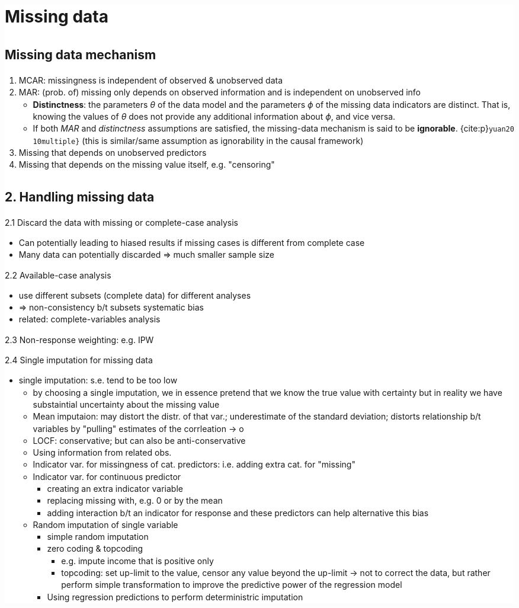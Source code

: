 # Missing data

## Missing data mechanism 

1. MCAR: missingness is independent of observed & unobserved data
2. MAR: (prob. of) missing only depends on observed information and is independent on unobserved info
   -  **Distinctness**: the parameters $\theta$ of the data model and the parameters $\phi$ of the missing data indicators are distinct. That is, knowing the values of $\theta$ does not provide any additional information about $\phi$, and vice versa.
   -  If both *MAR* and *distinctness* assumptions are satisfied, the missing-data mechanism is said to be **ignorable**. {cite:p}`yuan2010multiple}` (this is similar/same assumption as ignorability in the causal framework)
3. Missing that depends on unobserved predictors
4. Missing that depends on the missing value itself, e.g. "censoring"

## 2. Handling missing data

2.1 Discard the data with missing or complete-case analysis
   - Can potentially leading to hiased results if missing cases is different from complete case
   - Many data can potentially discarded => much smaller sample size
  
2.2 Available-case analysis
   - use different subsets (complete data) for different analyses
   - => non-consistency b/t subsets systematic bias
   - related: complete-variables analysis

2.3 Non-response weighting: e.g. IPW

2.4 Single imputation for missing data
   - single imputation: s.e. tend to be too low
     - by choosing a single imputation, we in essence pretend that we know the true value with certainty but in reality we have substaintial uncertainty about the missing value
     - Mean imputaion: may distort the distr. of that var.; underestimate of the standard deviation; distorts relationship b/t variables by "pulling" estimates of the corrleation -> o
     - LOCF: conservative; but can also be anti-conservative
     - Using information from related obs.
     - Indicator var. for missingness of cat. predictors: i.e. adding extra cat. for "missing"
     - Indicator var. for continuous predictor
       - creating an extra indicator variable
       - replacing missing with, e.g. 0 or by the mean
       - adding interaction b/t an indicator for response and these predictors can help alternative this bias
     - Random imputation of single variable
        - simple random imputation
        - zero coding & topcoding
          - e.g. impute income that is positive only 
          - topcoding: set up-limit to the value, censor any value beyond the up-limit $\rightarrow$ not to correct the data, but rather perform simple transformation to improve the predictive power of the regression model
        - Using regression predictions to perform deterministric imputation
